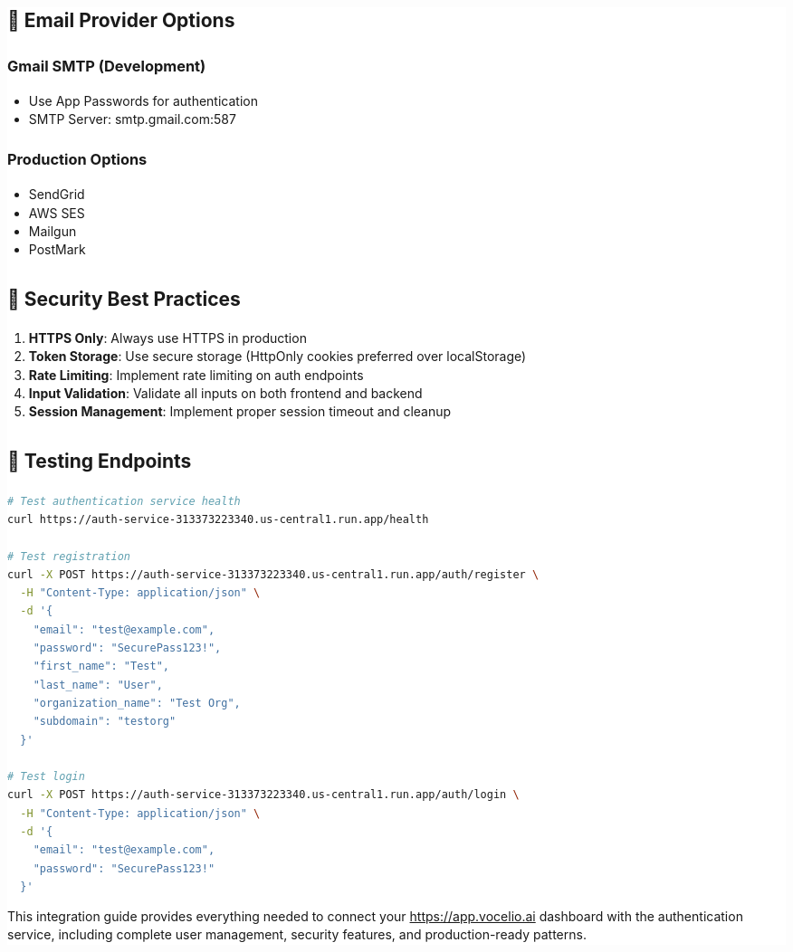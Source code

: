 ## 📧 Email Provider Options

### Gmail SMTP (Development)
- Use App Passwords for authentication
- SMTP Server: smtp.gmail.com:587

### Production Options
- SendGrid
- AWS SES
- Mailgun
- PostMark

## 🔐 Security Best Practices

1. **HTTPS Only**: Always use HTTPS in production
2. **Token Storage**: Use secure storage (HttpOnly cookies preferred over localStorage)
3. **Rate Limiting**: Implement rate limiting on auth endpoints
4. **Input Validation**: Validate all inputs on both frontend and backend
5. **Session Management**: Implement proper session timeout and cleanup

## 🧪 Testing Endpoints

```bash
# Test authentication service health
curl https://auth-service-313373223340.us-central1.run.app/health

# Test registration
curl -X POST https://auth-service-313373223340.us-central1.run.app/auth/register \
  -H "Content-Type: application/json" \
  -d '{
    "email": "test@example.com",
    "password": "SecurePass123!",
    "first_name": "Test",
    "last_name": "User",
    "organization_name": "Test Org",
    "subdomain": "testorg"
  }'

# Test login
curl -X POST https://auth-service-313373223340.us-central1.run.app/auth/login \
  -H "Content-Type: application/json" \
  -d '{
    "email": "test@example.com",
    "password": "SecurePass123!"
  }'
```

This integration guide provides everything needed to connect your https://app.vocelio.ai dashboard with the authentication service, including complete user management, security features, and production-ready patterns.
